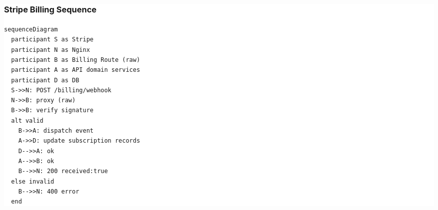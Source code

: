 ### Stripe Billing Sequence

```mermaid
sequenceDiagram
  participant S as Stripe
  participant N as Nginx
  participant B as Billing Route (raw)
  participant A as API domain services
  participant D as DB
  S->>N: POST /billing/webhook
  N->>B: proxy (raw)
  B->>B: verify signature
  alt valid
    B->>A: dispatch event
    A->>D: update subscription records
    D-->>A: ok
    A-->>B: ok
    B-->>N: 200 received:true
  else invalid
    B-->>N: 400 error
  end
```
